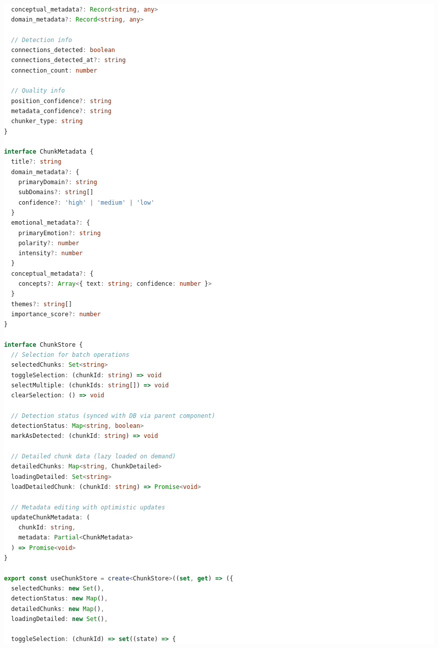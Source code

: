 ```typescript
  conceptual_metadata?: Record<string, any>
  domain_metadata?: Record<string, any>

  // Detection info
  connections_detected: boolean
  connections_detected_at?: string
  connection_count: number

  // Quality info
  position_confidence?: string
  metadata_confidence?: string
  chunker_type: string
}

interface ChunkMetadata {
  title?: string
  domain_metadata?: {
    primaryDomain?: string
    subDomains?: string[]
    confidence?: 'high' | 'medium' | 'low'
  }
  emotional_metadata?: {
    primaryEmotion?: string
    polarity?: number
    intensity?: number
  }
  conceptual_metadata?: {
    concepts?: Array<{ text: string; confidence: number }>
  }
  themes?: string[]
  importance_score?: number
}

interface ChunkStore {
  // Selection for batch operations
  selectedChunks: Set<string>
  toggleSelection: (chunkId: string) => void
  selectMultiple: (chunkIds: string[]) => void
  clearSelection: () => void

  // Detection status (synced with DB via parent component)
  detectionStatus: Map<string, boolean>
  markAsDetected: (chunkId: string) => void

  // Detailed chunk data (lazy loaded on demand)
  detailedChunks: Map<string, ChunkDetailed>
  loadingDetailed: Set<string>
  loadDetailedChunk: (chunkId: string) => Promise<void>

  // Metadata editing with optimistic updates
  updateChunkMetadata: (
    chunkId: string,
    metadata: Partial<ChunkMetadata>
  ) => Promise<void>
}

export const useChunkStore = create<ChunkStore>((set, get) => ({
  selectedChunks: new Set(),
  detectionStatus: new Map(),
  detailedChunks: new Map(),
  loadingDetailed: new Set(),

  toggleSelection: (chunkId) => set((state) => {
```